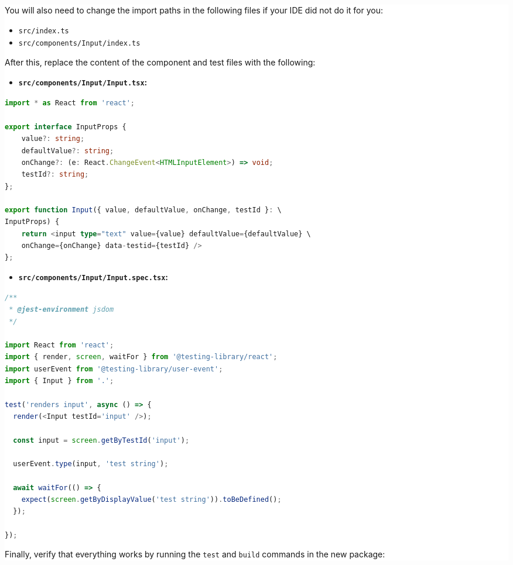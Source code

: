 You will also need to change the import paths in the following files if your IDE did not do it for you:

- `src/index.ts`
- `src/components/Input/index.ts`

After this, replace the content of the component and test files with the following:

- **`src/components/Input/Input.tsx`:**

~~~{.ts caption="Input.tsx"}
import * as React from 'react';

export interface InputProps {
    value?: string;
    defaultValue?: string;
    onChange?: (e: React.ChangeEvent<HTMLInputElement>) => void;
    testId?: string;
};

export function Input({ value, defaultValue, onChange, testId }: \
InputProps) {
    return <input type="text" value={value} defaultValue={defaultValue} \
    onChange={onChange} data-testid={testId} />
};
~~~

- **`src/components/Input/Input.spec.tsx`:**

~~~{.ts caption="Input.spec.tsx"}
/**
 * @jest-environment jsdom
 */

import React from 'react';
import { render, screen, waitFor } from '@testing-library/react';
import userEvent from '@testing-library/user-event';
import { Input } from '.';

test('renders input', async () => {
  render(<Input testId='input' />);

  const input = screen.getByTestId('input');

  userEvent.type(input, 'test string');

  await waitFor(() => {
    expect(screen.getByDisplayValue('test string')).toBeDefined();
  });

});
~~~

Finally, verify that everything works by running the `test` and `build` commands in the new package:
